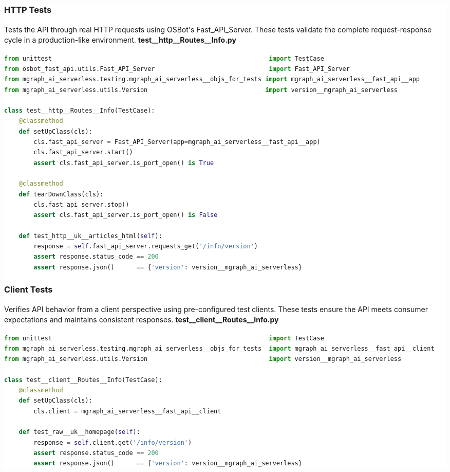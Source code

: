 ### HTTP Tests
Tests the API through real HTTP requests using OSBot's Fast_API_Server. These tests validate the complete request-response cycle in a production-like environment.
**test__http__Routes__Info.py**
```python
from unittest                                                           import TestCase
from osbot_fast_api.utils.Fast_API_Server                               import Fast_API_Server
from mgraph_ai_serverless.testing.mgraph_ai_serverless__objs_for_tests import mgraph_ai_serverless__fast_api__app
from mgraph_ai_serverless.utils.Version                                import version__mgraph_ai_serverless

class test__http__Routes__Info(TestCase):
    @classmethod
    def setUpClass(cls):
        cls.fast_api_server = Fast_API_Server(app=mgraph_ai_serverless__fast_api__app)
        cls.fast_api_server.start()
        assert cls.fast_api_server.is_port_open() is True

    @classmethod
    def tearDownClass(cls):
        cls.fast_api_server.stop()
        assert cls.fast_api_server.is_port_open() is False

    def test_http__uk__articles_html(self):
        response = self.fast_api_server.requests_get('/info/version')
        assert response.status_code == 200
        assert response.json()      == {'version': version__mgraph_ai_serverless}
```

### Client Tests
Verifies API behavior from a client perspective using pre-configured test clients. These tests ensure the API meets consumer expectations and maintains consistent responses.
**test__client__Routes__Info.py**
```python
from unittest                                                           import TestCase
from mgraph_ai_serverless.testing.mgraph_ai_serverless__objs_for_tests  import mgraph_ai_serverless__fast_api__client
from mgraph_ai_serverless.utils.Version                                 import version__mgraph_ai_serverless

class test__client__Routes__Info(TestCase):
    @classmethod
    def setUpClass(cls):
        cls.client = mgraph_ai_serverless__fast_api__client

    def test_raw__uk__homepage(self):
        response = self.client.get('/info/version')
        assert response.status_code == 200
        assert response.json()      == {'version': version__mgraph_ai_serverless}
```
